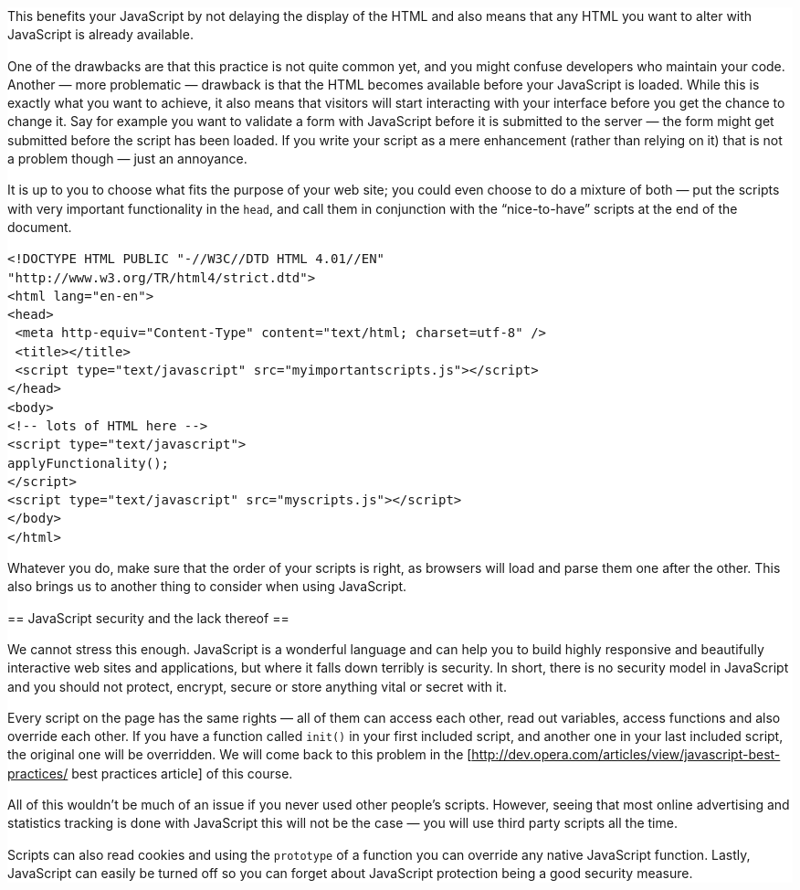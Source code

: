 This benefits your JavaScript by not delaying the display of the HTML and also means that any HTML you want to alter with JavaScript is already available.
 
One of the drawbacks are that this practice is not quite common yet, and you might confuse developers who maintain your code. Another — more problematic — drawback is that the HTML becomes available before your JavaScript is loaded. While this is exactly what you want to achieve, it also means that visitors will start interacting with your interface before you get the chance to change it. Say for example you want to validate a form with JavaScript before it is submitted to the server — the form might get submitted before the script has been loaded. If you write your script as a mere enhancement (rather than relying on it) that is not a problem though — just an annoyance.
 
It is up to you to choose what fits the purpose of your web site; you could even choose to do a mixture of both — put the scripts with very important functionality in the <code>head</code>, and call them in conjunction with the “nice-to-have” scripts at the end of the document.
 
<pre>&lt;!DOCTYPE HTML PUBLIC "-//W3C//DTD HTML 4.01//EN"
"http://www.w3.org/TR/html4/strict.dtd"&gt;
&lt;html lang="en-en"&gt; 
&lt;head&gt;
 &lt;meta http-equiv="Content-Type" content="text/html; charset=utf-8" /&gt;
 &lt;title&gt;&lt;/title&gt;
 &lt;script type="text/javascript" src="myimportantscripts.js"&gt;&lt;/script&gt;
&lt;/head&gt;
&lt;body&gt;
&lt;!-- lots of HTML here --&gt;
&lt;script type="text/javascript"&gt;
applyFunctionality();
&lt;/script&gt;
&lt;script type="text/javascript" src="myscripts.js"&gt;&lt;/script&gt;
&lt;/body&gt;
&lt;/html&gt;</pre>
 
Whatever you do, make sure that the order of your scripts is right, as browsers will load and parse them one after the other. This also brings us to another thing to consider when using JavaScript.

== JavaScript security and the lack thereof ==
 
We cannot stress this enough. JavaScript is a wonderful language and can help you to build highly responsive and beautifully interactive web sites and applications, but where it falls down terribly is security. In short, there is no security model in JavaScript and you should not protect, encrypt, secure or store anything vital or secret with it.
 
Every script on the page has the same rights — all of them can access each other, read out variables, access functions and also override each other. If you have a function called <code>init()</code> in your first included script, and another one in your last included script, the original one will be overridden. We will come back to this problem in the [http://dev.opera.com/articles/view/javascript-best-practices/ best practices article] of this course.
 
All of this wouldn’t be much of an issue if you never used other people’s scripts. However, seeing that most online advertising and statistics tracking is done with JavaScript this will not be the case — you will use third party scripts all the time.
 
Scripts can also read cookies and using the <code>prototype</code> of a function you can override any native JavaScript function. Lastly, JavaScript can easily be turned off so you can forget about JavaScript protection being a good security measure.
 